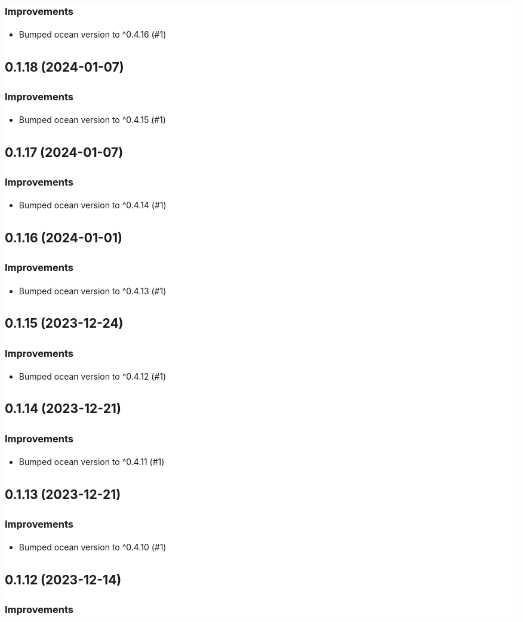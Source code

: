 ### Improvements

- Bumped ocean version to ^0.4.16 (#1)


## 0.1.18 (2024-01-07)

### Improvements

- Bumped ocean version to ^0.4.15 (#1)


## 0.1.17 (2024-01-07)

### Improvements

- Bumped ocean version to ^0.4.14 (#1)


## 0.1.16 (2024-01-01)

### Improvements

- Bumped ocean version to ^0.4.13 (#1)


## 0.1.15 (2023-12-24)

### Improvements

- Bumped ocean version to ^0.4.12 (#1)


## 0.1.14 (2023-12-21)

### Improvements

- Bumped ocean version to ^0.4.11 (#1)


## 0.1.13 (2023-12-21)

### Improvements

- Bumped ocean version to ^0.4.10 (#1)


## 0.1.12 (2023-12-14)

### Improvements
